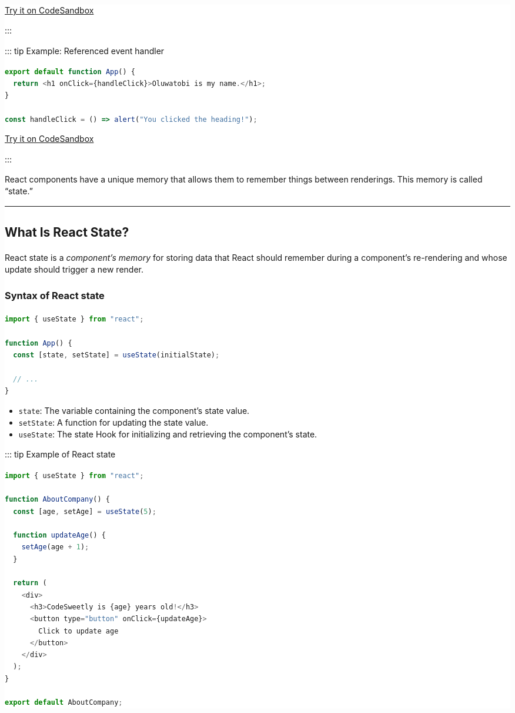 [<VPIcon icon="iconfont icon-codesandbox"/>Try it on CodeSandbox](https://codesandbox.io/p/sandbox/7tx7l5?file=%2Fsrc%2Fcomponents%2FApp.js)

:::

::: tip Example: Referenced event handler

```js
export default function App() {
  return <h1 onClick={handleClick}>Oluwatobi is my name.</h1>;
}

const handleClick = () => alert("You clicked the heading!");
```

[<VPIcon icon="iconfont icon-codesandbox"/>Try it on CodeSandbox](https://codesandbox.io/p/sandbox/msfszz?file=%2Fsrc%2Fcomponents%2FApp.js)

:::

React components have a unique memory that allows them to remember things between renderings. This memory is called “state.”

---

## What Is React State?

React state is a *component’s memory* for storing data that React should remember during a component’s re-rendering and whose update should trigger a new render.

### Syntax of React state

```js
import { useState } from "react";

function App() {
  const [state, setState] = useState(initialState);

  // ...
}
```

- `state`: The variable containing the component’s state value.
- `setState`: A function for updating the state value.
- `useState`: The state Hook for initializing and retrieving the component’s state.

::: tip Example of React state

```js
import { useState } from "react";

function AboutCompany() {
  const [age, setAge] = useState(5);

  function updateAge() {
    setAge(age + 1);
  }

  return (
    <div>
      <h3>CodeSweetly is {age} years old!</h3>
      <button type="button" onClick={updateAge}>
        Click to update age
      </button>
    </div>
  );
}

export default AboutCompany;
```